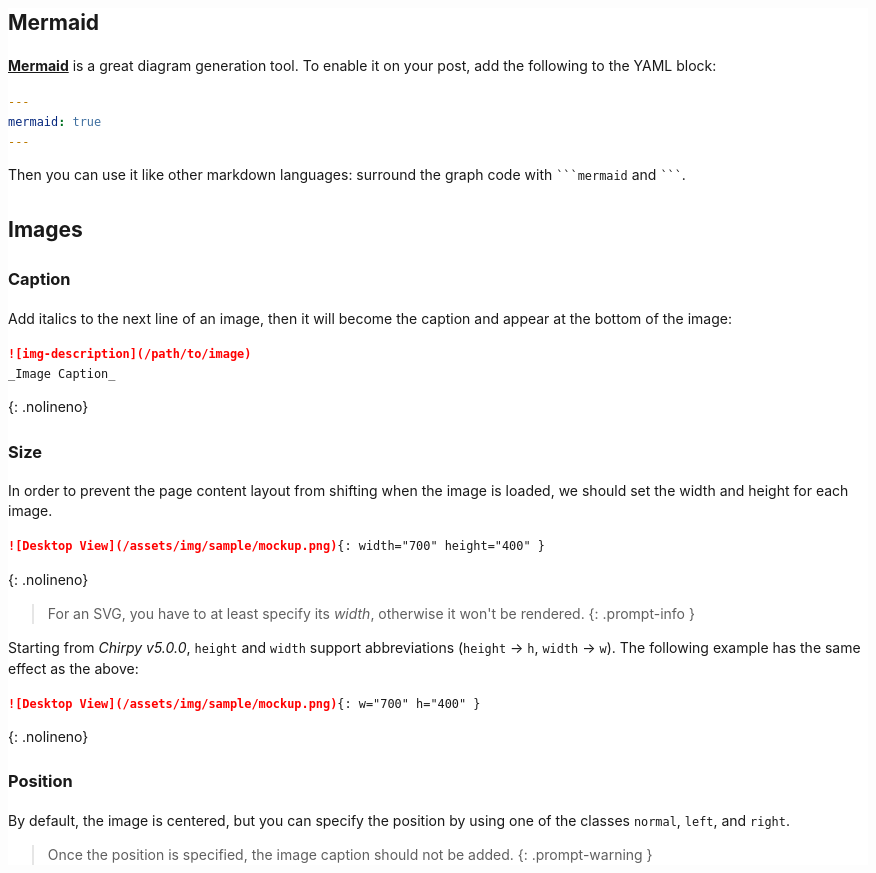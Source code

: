 ## Mermaid

[**Mermaid**](https://github.com/mermaid-js/mermaid) is a great diagram generation tool. To enable it on your post, add the following to the YAML block:

```yaml
---
mermaid: true
---
```

Then you can use it like other markdown languages: surround the graph code with ```` ```mermaid ```` and ```` ``` ````.

## Images

### Caption

Add italics to the next line of an image, then it will become the caption and appear at the bottom of the image:

```markdown
![img-description](/path/to/image)
_Image Caption_
```
{: .nolineno}

### Size

In order to prevent the page content layout from shifting when the image is loaded, we should set the width and height for each image.

```markdown
![Desktop View](/assets/img/sample/mockup.png){: width="700" height="400" }
```
{: .nolineno}

> For an SVG, you have to at least specify its _width_, otherwise it won't be rendered.
{: .prompt-info }

Starting from _Chirpy v5.0.0_, `height` and `width` support abbreviations (`height` → `h`, `width` → `w`). The following example has the same effect as the above:

```markdown
![Desktop View](/assets/img/sample/mockup.png){: w="700" h="400" }
```
{: .nolineno}

### Position

By default, the image is centered, but you can specify the position by using one of the classes `normal`, `left`, and `right`.

> Once the position is specified, the image caption should not be added.
{: .prompt-warning }
